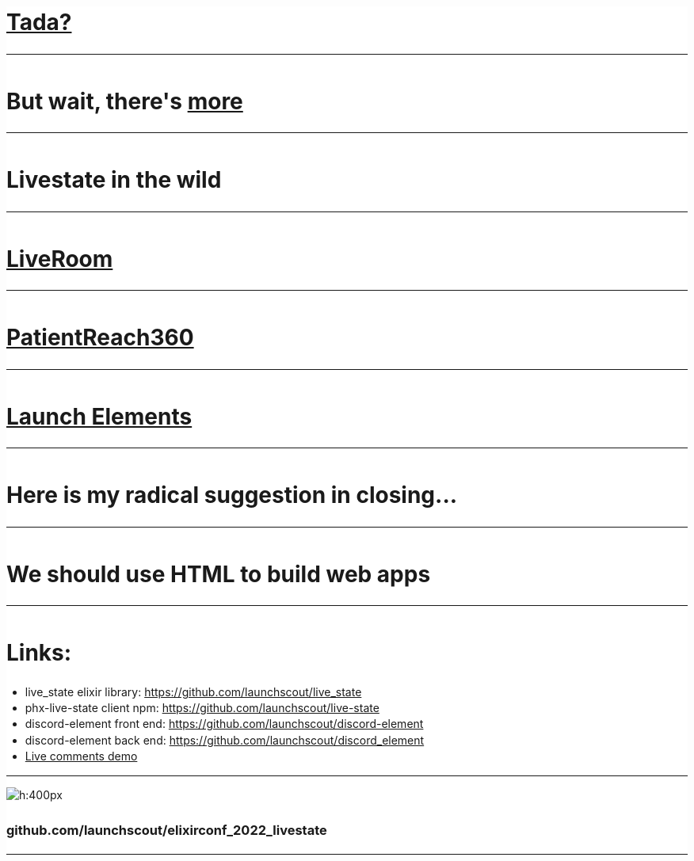 
# [Tada?](airport_map.html)

---

# But wait, there's [more](https://turbo-space-fishstick-j4jjg6q2g94.github.dev/)

---

# Livestate in the wild

---

# [LiveRoom](https://liveroom.app/)

---

# [PatientReach360](https://patientreach360-dev.fly.dev/example_sites/c80196d7-78b8-4106-98d3-5bff87dd0b2d)

---

# [Launch Elements](https://elements.launchscout.com)

---

# Here is my radical suggestion in closing...

---

# We should use HTML to build web apps

---

# Links:
* live_state elixir library: https://github.com/launchscout/live_state
* phx-live-state client npm: https://github.com/launchscout/live-state
* discord-element front end: https://github.com/launchscout/discord-element
* discord-element back end: https://github.com/launchscout/discord_element
* [Live comments demo](https://launchscout.github.io/test-livestate-comments/)

---
 
![h:400px](https://cdn.discordapp.com/attachments/564951236311253042/1012446048599416903/qr-chris-elixirconf-22.png)
### github.com/launchscout/elixirconf_2022_livestate

---
